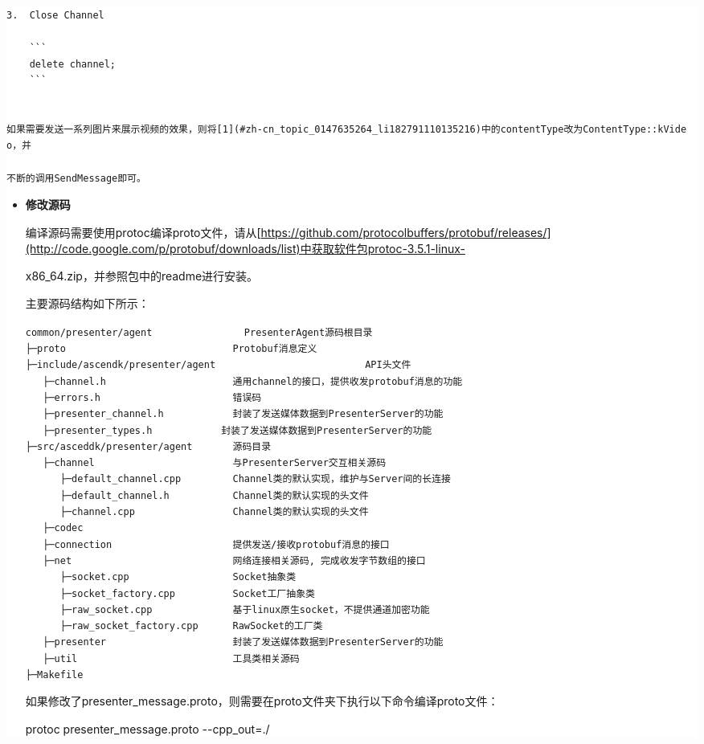     3.  Close Channel

        ```
        delete channel;
        ```


    如果需要发送一系列图片来展示视频的效果，则将[1](#zh-cn_topic_0147635264_li182791110135216)中的contentType改为ContentType::kVideo，并

    不断的调用SendMessage即可。

-   **修改源码**

    编译源码需要使用protoc编译proto文件，请从[https://github.com/protocolbuffers/protobuf/releases/](http://code.google.com/p/protobuf/downloads/list)中获取软件包protoc-3.5.1-linux-

    x86\_64.zip，并参照包中的readme进行安装。

    主要源码结构如下所示：

    ```
    common/presenter/agent                PresenterAgent源码根目录 
    ├─proto                             Protobuf消息定义 
    ├─include/ascendk/presenter/agent                          API头文件 
       ├─channel.h                      通用channel的接口，提供收发protobuf消息的功能
       ├─errors.h                       错误码
       ├─presenter_channel.h            封装了发送媒体数据到PresenterServer的功能 
       ├─presenter_types.h            封装了发送媒体数据到PresenterServer的功能 
    ├─src/asceddk/presenter/agent       源码目录 
       ├─channel                        与PresenterServer交互相关源码
          ├─default_channel.cpp         Channel类的默认实现，维护与Server间的长连接
          ├─default_channel.h           Channel类的默认实现的头文件
          ├─channel.cpp                 Channel类的默认实现的头文件
       ├─codec 
       ├─connection                     提供发送/接收protobuf消息的接口       
       ├─net                            网络连接相关源码, 完成收发字节数组的接口
          ├─socket.cpp                  Socket抽象类 
          ├─socket_factory.cpp          Socket工厂抽象类 
          ├─raw_socket.cpp              基于linux原生socket，不提供通道加密功能 
          ├─raw_socket_factory.cpp      RawSocket的工厂类 
       ├─presenter                      封装了发送媒体数据到PresenterServer的功能 
       ├─util                           工具类相关源码 
    ├─Makefile
    ```

    如果修改了presenter\_message.proto，则需要在proto文件夹下执行以下命令编译proto文件：

    protoc presenter\_message.proto --cpp\_out=./


